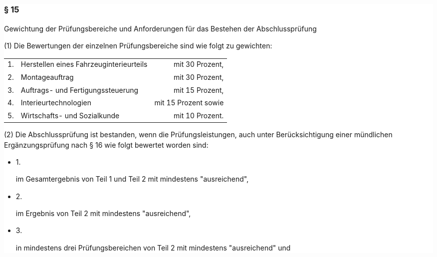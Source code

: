 <span id="BJNR216600020BJNE001700000.html"></span>

### § 15  
Gewichtung der Prüfungsbereiche und Anforderungen für das Bestehen der Abschlussprüfung

<div>

<div class="jnhtml">

<div>

<div class="jurAbsatz">

(1) Die Bewertungen der einzelnen Prüfungsbereiche sind wie folgt zu
gewichten:  
  

|     |                                         |                      |
| :-- | :-------------------------------------- | -------------------: |
| 1\. | Herstellen eines Fahrzeuginterieurteils |      mit 30 Prozent, |
| 2\. | Montageauftrag                          |      mit 30 Prozent, |
| 3\. | Auftrags- und Fertigungssteuerung       |      mit 15 Prozent, |
| 4\. | Interieurtechnologien                   | mit 15 Prozent sowie |
| 5\. | Wirtschafts- und Sozialkunde            |      mit 10 Prozent. |

</div>

<div class="jurAbsatz">

(2) Die Abschlussprüfung ist bestanden, wenn die Prüfungsleistungen,
auch unter Berücksichtigung einer mündlichen Ergänzungsprüfung nach § 16
wie folgt bewertet worden sind:

  - 1\.
    
    <div style="">
    
    im Gesamtergebnis von Teil 1 und Teil 2 mit mindestens
    "ausreichend",
    
    </div>

  - 2\.
    
    <div style="">
    
    im Ergebnis von Teil 2 mit mindestens "ausreichend",
    
    </div>

  - 3\.
    
    <div style="">
    
    in mindestens drei Prüfungsbereichen von Teil 2 mit mindestens
    "ausreichend" und
    